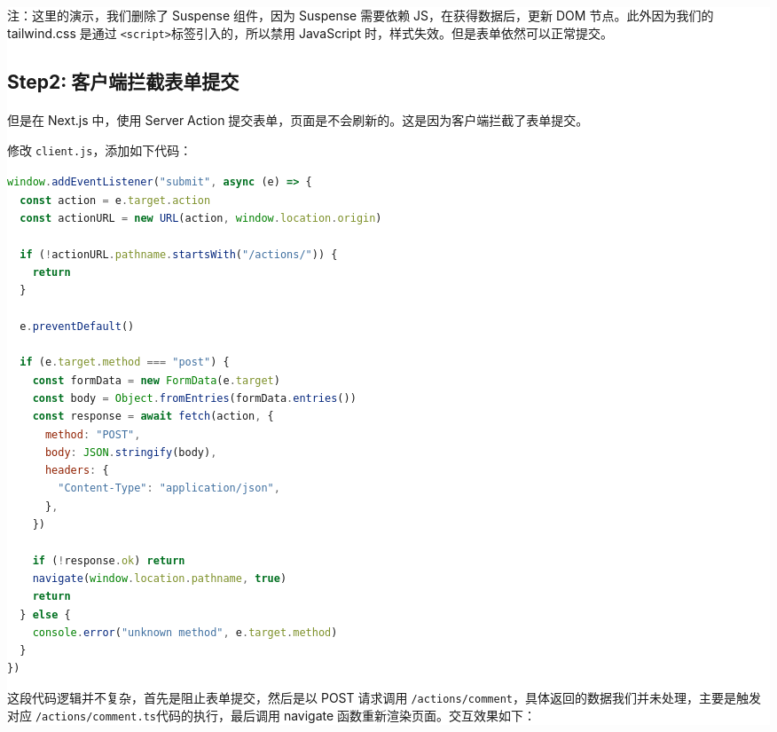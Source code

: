 注：这里的演示，我们删除了 Suspense 组件，因为 Suspense 需要依赖 JS，在获得数据后，更新 DOM 节点。此外因为我们的 tailwind.css 是通过 `<script>`标签引入的，所以禁用 JavaScript 时，样式失效。但是表单依然可以正常提交。

## Step2: 客户端拦截表单提交

但是在 Next.js 中，使用 Server Action 提交表单，页面是不会刷新的。这是因为客户端拦截了表单提交。

修改 `client.js`，添加如下代码：

```javascript
window.addEventListener("submit", async (e) => {
  const action = e.target.action
  const actionURL = new URL(action, window.location.origin)

  if (!actionURL.pathname.startsWith("/actions/")) {
    return
  }

  e.preventDefault()

  if (e.target.method === "post") {
    const formData = new FormData(e.target)
    const body = Object.fromEntries(formData.entries())
    const response = await fetch(action, {
      method: "POST",
      body: JSON.stringify(body),
      headers: {
        "Content-Type": "application/json",
      },
    })

    if (!response.ok) return
    navigate(window.location.pathname, true)
    return
  } else {
    console.error("unknown method", e.target.method)
  }
})
```

这段代码逻辑并不复杂，首先是阻止表单提交，然后是以 POST 请求调用 `/actions/comment`，具体返回的数据我们并未处理，主要是触发对应 `/actions/comment.ts`代码的执行，最后调用 navigate 函数重新渲染页面。交互效果如下：
